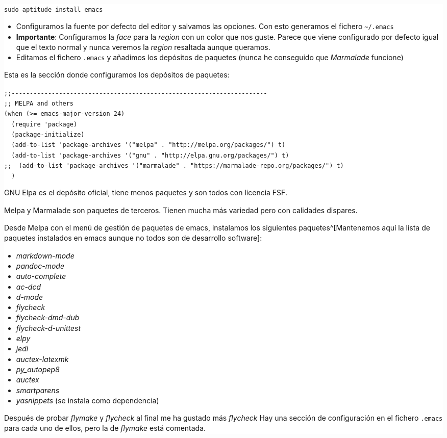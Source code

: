 ~~~~
sudo aptitude install emacs
~~~~

* Configuramos la fuente por defecto del editor y salvamos las
  opciones. Con esto generamos el fichero `~/.emacs`
* __Importante__: Configuramos la _face_ para la _region_ con un color
  que nos guste. Parece que viene configurado por defecto igual que el
  texto normal y nunca veremos la _region_ resaltada aunque queramos.
* Editamos el fichero `.emacs` y añadimos los depósitos de paquetes
  (nunca he conseguido que _Marmalade_ funcione)

Esta es la sección donde configuramos los depósitos de paquetes:

~~~~
;;----------------------------------------------------------------------
;; MELPA and others
(when (>= emacs-major-version 24)
  (require 'package)
  (package-initialize)
  (add-to-list 'package-archives '("melpa" . "http://melpa.org/packages/") t)
  (add-to-list 'package-archives '("gnu" . "http://elpa.gnu.org/packages/") t)
;;  (add-to-list 'package-archives '("marmalade" . "https://marmalade-repo.org/packages/") t)
  )
~~~~

GNU Elpa es el depósito oficial, tiene menos paquetes y son todos con
licencia FSF.

Melpa y Marmalade son paquetes de terceros. Tienen mucha más variedad
pero con calidades dispares.

Desde Melpa con el menú de gestión de paquetes de emacs, instalamos
los siguientes paquetes^[Mantenemos aquí la lista de paquetes
instalados en emacs aunque no todos son de desarrollo software]:

* _markdown-mode_
* _pandoc-mode_
* _auto-complete_
* _ac-dcd_
* _d-mode_
* _flycheck_
* _flycheck-dmd-dub_
* _flycheck-d-unittest_
* _elpy_
* _jedi_
* _auctex-latexmk_
* _py_autopep8_
* _auctex_
* _smartparens_
* _yasnippets_ (se instala como dependencia)


Después de probar _flymake_ y _flycheck_ al final me ha gustado más
_flycheck_ Hay una sección de configuración en el fichero `.emacs` para
cada uno de ellos, pero la de _flymake_ está comentada.
